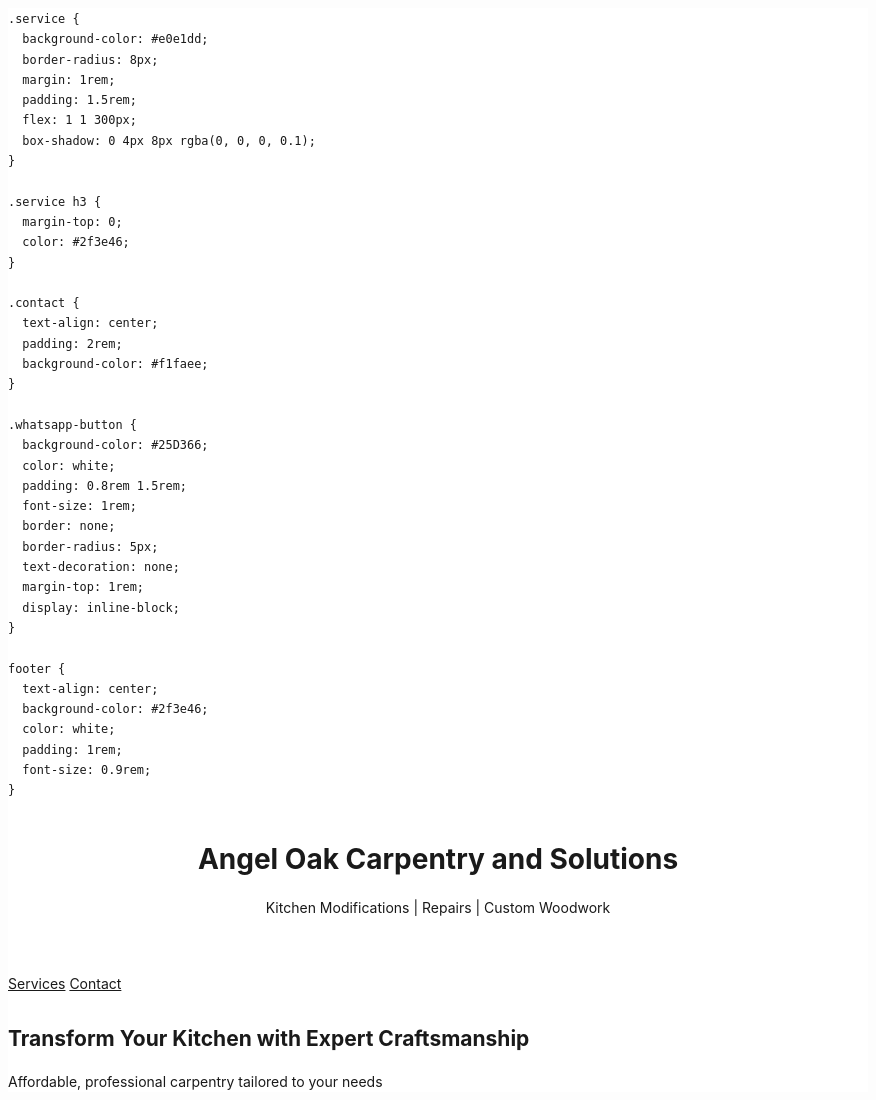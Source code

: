     .service {
      background-color: #e0e1dd;
      border-radius: 8px;
      margin: 1rem;
      padding: 1.5rem;
      flex: 1 1 300px;
      box-shadow: 0 4px 8px rgba(0, 0, 0, 0.1);
    }

    .service h3 {
      margin-top: 0;
      color: #2f3e46;
    }

    .contact {
      text-align: center;
      padding: 2rem;
      background-color: #f1faee;
    }

    .whatsapp-button {
      background-color: #25D366;
      color: white;
      padding: 0.8rem 1.5rem;
      font-size: 1rem;
      border: none;
      border-radius: 5px;
      text-decoration: none;
      margin-top: 1rem;
      display: inline-block;
    }

    footer {
      text-align: center;
      background-color: #2f3e46;
      color: white;
      padding: 1rem;
      font-size: 0.9rem;
    }
  </style>
</head>
<body>

  <header>
    <h1>Angel Oak Carpentry and Solutions</h1>
    <p>Kitchen Modifications | Repairs | Custom Woodwork</p>
  </header>

  <nav>
    <a href="#services">Services</a>
    <a href="#contact">Contact</a>
  </nav>

  <section class="hero">
    <h1>Transform Your Kitchen with Expert Craftsmanship</h1>
    <p>Affordable, professional carpentry tailored to your needs</p>
  </section>
